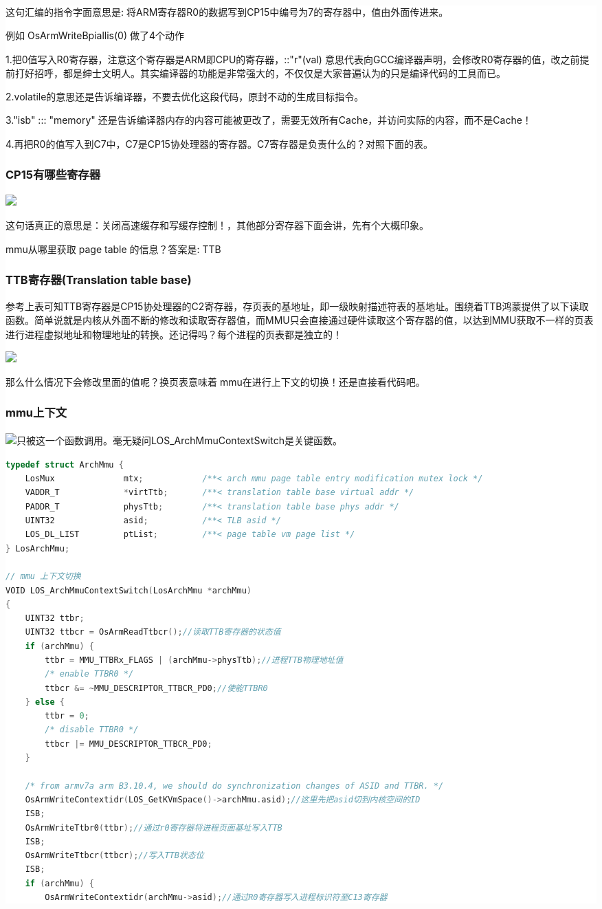 这句汇编的指令字面意思是: 将ARM寄存器R0的数据写到CP15中编号为7的寄存器中，值由外面传进来。

例如 OsArmWriteBpiallis(0) 做了4个动作

1.把0值写入R0寄存器，注意这个寄存器是ARM即CPU的寄存器，::"r"(val) 意思代表向GCC编译器声明，会修改R0寄存器的值，改之前提前打好招呼，都是绅士文明人。其实编译器的功能是非常强大的，不仅仅是大家普遍认为的只是编译代码的工具而已。

2.volatile的意思还是告诉编译器，不要去优化这段代码，原封不动的生成目标指令。

3."isb" ::: "memory" 还是告诉编译器内存的内容可能被更改了，需要无效所有Cache，并访问实际的内容，而不是Cache！

4.再把R0的值写入到C7中，C7是CP15协处理器的寄存器。C7寄存器是负责什么的？对照下面的表。

### CP15有哪些寄存器

![](https://oscimg.oschina.net/oscnet/up-f53d1995525e122da4676a47b24ea1e7e31.png)

这句话真正的意思是：关闭高速缓存和写缓存控制！，其他部分寄存器下面会讲，先有个大概印象。

mmu从哪里获取 page table 的信息？答案是: TTB

### TTB寄存器(Translation table base)

参考上表可知TTB寄存器是CP15协处理器的C2寄存器，存页表的基地址，即一级映射描述符表的基地址。围绕着TTB鸿蒙提供了以下读取函数。简单说就是内核从外面不断的修改和读取寄存器值，而MMU只会直接通过硬件读取这个寄存器的值，以达到MMU获取不一样的页表进行进程虚拟地址和物理地址的转换。还记得吗？每个进程的页表都是独立的！

![](https://img-blog.csdnimg.cn/20201011154644582.png?x-oss-process=image/watermark,type_ZmFuZ3poZW5naGVpdGk,shadow_10,text_aHR0cHM6Ly9ibG9nLmNzZG4ubmV0L2t1YW5neXVmZWk=,size_16,color_FFFFFF,t_70)

那么什么情况下会修改里面的值呢？换页表意味着 mmu在进行上下文的切换！还是直接看代码吧。

### mmu上下文

![](https://img-blog.csdnimg.cn/20201011183432518.png)只被这一个函数调用。毫无疑问LOS_ArchMmuContextSwitch是关键函数。

```cpp
typedef struct ArchMmu {
    LosMux              mtx;            /**< arch mmu page table entry modification mutex lock */
    VADDR_T             *virtTtb;       /**< translation table base virtual addr */
    PADDR_T             physTtb;        /**< translation table base phys addr */
    UINT32              asid;           /**< TLB asid */
    LOS_DL_LIST         ptList;         /**< page table vm page list */
} LosArchMmu;

// mmu 上下文切换
VOID LOS_ArchMmuContextSwitch(LosArchMmu *archMmu)
{
    UINT32 ttbr;
    UINT32 ttbcr = OsArmReadTtbcr();//读取TTB寄存器的状态值
    if (archMmu) {
        ttbr = MMU_TTBRx_FLAGS | (archMmu->physTtb);//进程TTB物理地址值
        /* enable TTBR0 */
        ttbcr &= ~MMU_DESCRIPTOR_TTBCR_PD0;//使能TTBR0
    } else {
        ttbr = 0;
        /* disable TTBR0 */
        ttbcr |= MMU_DESCRIPTOR_TTBCR_PD0;
    }

    /* from armv7a arm B3.10.4, we should do synchronization changes of ASID and TTBR. */
    OsArmWriteContextidr(LOS_GetKVmSpace()->archMmu.asid);//这里先把asid切到内核空间的ID
    ISB;
    OsArmWriteTtbr0(ttbr);//通过r0寄存器将进程页面基址写入TTB
    ISB;
    OsArmWriteTtbcr(ttbcr);//写入TTB状态位
    ISB;
    if (archMmu) {
        OsArmWriteContextidr(archMmu->asid);//通过R0寄存器写入进程标识符至C13寄存器
```